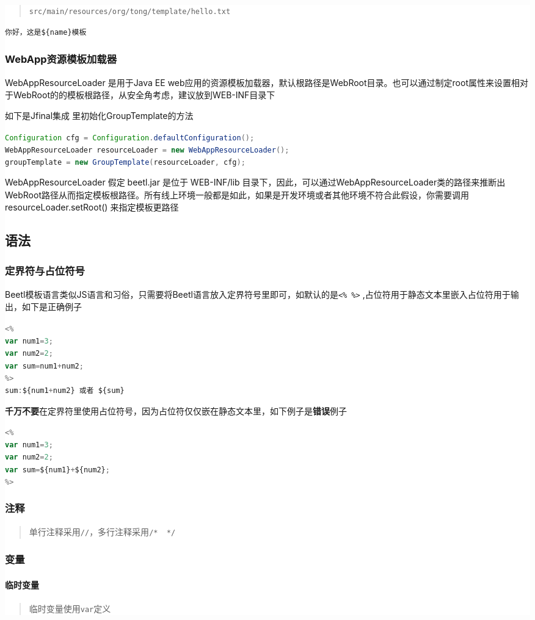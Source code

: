 > `src/main/resources/org/tong/template/hello.txt`

```
你好，这是${name}模板
```

### WebApp资源模板加载器

WebAppResourceLoader 是用于Java EE web应用的资源模板加载器，默认根路径是WebRoot目录。也可以通过制定root属性来设置相对于WebRoot的的模板根路径，从安全角考虑，建议放到WEB-INF目录下

如下是Jfinal集成 里初始化GroupTemplate的方法

```java
Configuration cfg = Configuration.defaultConfiguration();
WebAppResourceLoader resourceLoader = new WebAppResourceLoader();
groupTemplate = new GroupTemplate(resourceLoader, cfg);
```

WebAppResourceLoader 假定 beetl.jar 是位于 WEB-INF/lib 目录下，因此，可以通过WebAppResourceLoader类的路径来推断出WebRoot路径从而指定模板根路径。所有线上环境一般都是如此，如果是开发环境或者其他环境不符合此假设，你需要调用resourceLoader.setRoot() 来指定模板更路径

## 语法

### 定界符与占位符号

Beetl模板语言类似JS语言和习俗，只需要将Beetl语言放入定界符号里即可，如默认的是`<% %>` ,占位符用于静态文本里嵌入占位符用于输出，如下是正确例子

```js
<%
var num1=3;
var num2=2;
var sum=num1+num2;
%>
sum:${num1+num2} 或者 ${sum}
```

**千万不要**在定界符里使用占位符号，因为占位符仅仅嵌在静态文本里，如下例子是**错误**例子

```js
<%
var num1=3;
var num2=2;
var sum=${num1}+${num2};
%>
```

### 注释

> 单行注释采用`//`，多行注释采用`/*  */`

### 变量

#### 临时变量

> 临时变量使用`var`定义
